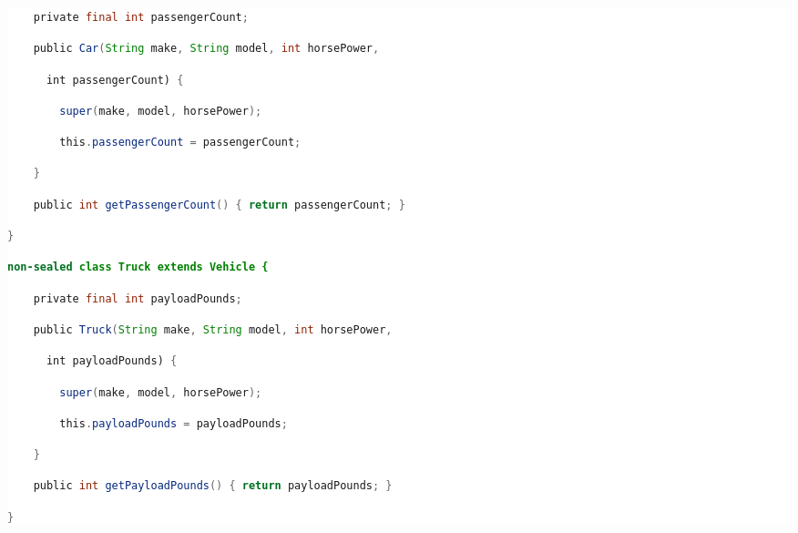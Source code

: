 ```java
    private final int passengerCount;
```

```java
    public Car(String make, String model, int horsePower, 
```

```java
      int passengerCount) {
```

```java
        super(make, model, horsePower);
```

```java
        this.passengerCount = passengerCount;
```

```java
    }
```

```java
    public int getPassengerCount() { return passengerCount; }
```

```java
}
```

```java
non-sealed class Truck extends Vehicle {
```

```java
    private final int payloadPounds;
```

```java
    public Truck(String make, String model, int horsePower, 
```

```java
      int payloadPounds) {
```

```java
        super(make, model, horsePower);
```

```java
        this.payloadPounds = payloadPounds;
```

```java
    }
```

```java
    public int getPayloadPounds() { return payloadPounds; }
```

```java
}
```

